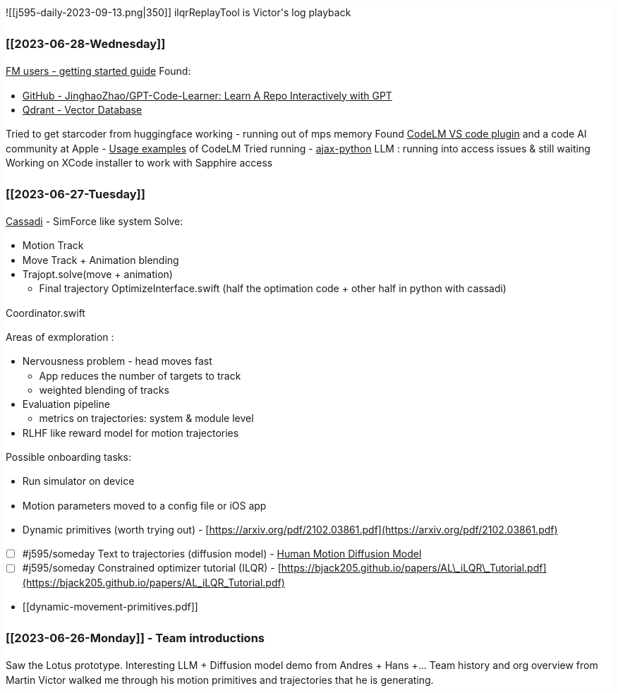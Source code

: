 ![[j595-daily-2023-09-13.png|350]]
ilqrReplayTool is Victor's log playback

### [[2023-06-28-Wednesday]]

[FM users - getting started guide](https://quip-apple.com/SgBQAWpb9Lm5)
Found:
- [GitHub - JinghaoZhao/GPT-Code-Learner: Learn A Repo Interactively with GPT](https://github.com/JinghaoZhao/GPT-Code-Learner)
- [Qdrant - Vector Database](https://qdrant.tech)

Tried to get starcoder from huggingface working - running out of mps memory
Found [CodeLM VS code plugin](https://github.pie.apple.com/AI-for-Devs-Community/CodeLM-VSCode-Extension) and a code AI community at Apple - [Usage examples](https://confluence.sd.apple.com/display/SDP/Usage+Examples) of CodeLM
Tried running - [ajax-python](https://github.pie.apple.com/agravesfuenzalid/ajax-python) LLM : running into access issues & still waiting
Working on XCode installer to work with Sapphire access

### [[2023-06-27-Tuesday]]

[Cassadi](https://web.casadi.org) - SimForce like system
Solve:
- Motion Track
- Move Track + Animation blending
- Trajopt.solve(move + animation)
	- Final trajectory
OptimizeInterface.swift (half the optimation code + other half in python with cassadi)

Coordinator.swift

Areas of exmploration :

- Nervousness problem - head moves fast
	- App reduces the number of targets to track
	- weighted blending of tracks
- Evaluation pipeline
	- metrics on trajectories: system & module level
- RLHF like reward model for motion trajectories

Possible onboarding tasks:

- Run simulator on device
- Motion parameters moved to a config file or iOS app

- Dynamic primitives (worth trying out) - [https://arxiv.org/pdf/2102.03861.pdf](https://arxiv.org/pdf/2102.03861.pdf)
- [ ] #j595/someday   Text to trajectories (diffusion model) - [Human Motion Diffusion Model](https://guytevet.github.io/mdm-page/)
- [ ] #j595/someday   Constrained optimizer tutorial (ILQR) - [https://bjack205.github.io/papers/AL\_iLQR\_Tutorial.pdf](https://bjack205.github.io/papers/AL_iLQR_Tutorial.pdf)
- [[dynamic-movement-primitives.pdf]]

### [[2023-06-26-Monday]] - Team introductions

Saw the Lotus prototype.
Interesting LLM + Diffusion model demo from Andres + Hans +...
Team history and org overview from Martin
Victor walked me through his motion primitives and trajectories that he is generating.
